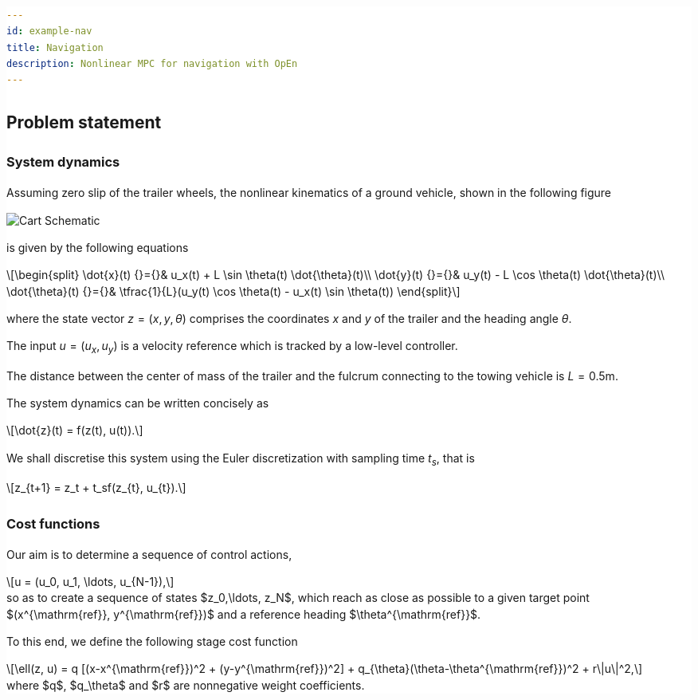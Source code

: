 ```yaml
---
id: example-nav
title: Navigation
description: Nonlinear MPC for navigation with OpEn
---
```


<script type="text/x-mathjax-config">MathJax.Hub.Config({tex2jax: {inlineMath: [['$','$'], ['\\(','\\)']]}});</script>
<script type="text/javascript" async src="https://cdnjs.cloudflare.com/ajax/libs/mathjax/2.7.1/MathJax.js?config=TeX-AMS-MML_HTMLorMML"></script>


## Problem statement

### System dynamics
Assuming zero slip of the trailer wheels, the nonlinear kinematics of a ground vehicle, shown in the following figure

<img src="/optimization-engine/img/cart_schematic.jpg" alt="Cart Schematic" width="400"/>

is given by the following equations

<div class="math">
\[\begin{split}
\dot{x}(t) {}={}&amp; u_x(t) + L \sin \theta(t) \dot{\theta}(t)\\
\dot{y}(t) {}={}&amp; u_y(t) - L \cos \theta(t) \dot{\theta}(t)\\
\dot{\theta}(t) {}={}&amp; \tfrac{1}{L}(u_y(t) \cos \theta(t) - u_x(t) \sin \theta(t))
\end{split}\]</div>

where the state vector $z=(x, y, \theta)$ comprises the coordinates $x$ and $y$ of the trailer and the heading angle $\theta$. 

The input $u=(u_x, u_y)$ is a velocity reference which is tracked by a low-level controller. 

The distance between the center of mass of the trailer and the fulcrum connecting to the towing vehicle is $L = 0.5\mathrm{m}$.

The system dynamics can be written concisely as
<div class="math">\[\dot{z}(t) = f(z(t), u(t)).\]</div>

We shall discretise this system using the Euler discretization with sampling time $t_s$, that is
<div class="math">\[z_{t+1} = z_t + t_sf(z_{t}, u_{t}).\]</div>



### Cost functions
Our aim is to determine a sequence of control actions, 
<div class="math">\[u = (u_0, u_1, \ldots, u_{N-1}),\]</div>
so as to create a sequence of states $z_0,\ldots, z_N$, which reach as close as possible to a given target point $(x^{\mathrm{ref}}, y^{\mathrm{ref}})$ and a reference heading $\theta^{\mathrm{ref}}$.

To this end, we define the following stage cost function
<div class="math">\[\ell(z, u) = q [(x-x^{\mathrm{ref}})^2 + (y-y^{\mathrm{ref}})^2] + q_{\theta}(\theta-\theta^{\mathrm{ref}})^2 + r\|u\|^2,\]</div>
where $q$, $q_\theta$ and $r$ are nonnegative weight coefficients. 
